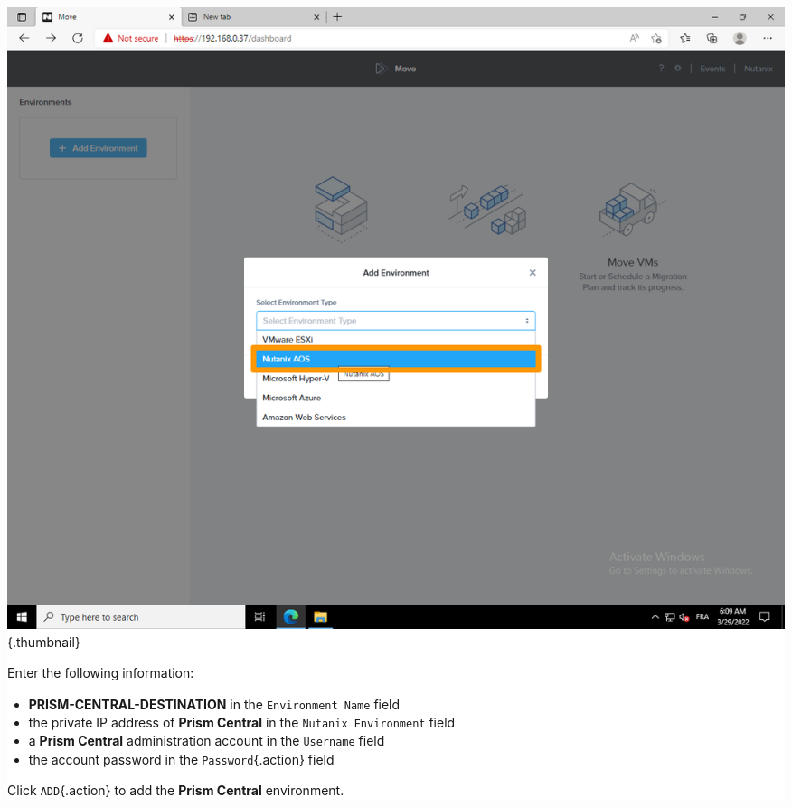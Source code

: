 ![MoveConfigure 06](images/MoveConfigure06.PNG){.thumbnail}

Enter the following information:

- **PRISM-CENTRAL-DESTINATION** in the `Environment Name` field 
- the private IP address of **Prism Central** in the `Nutanix Environment` field 
- a **Prism Central** administration account in the `Username` field
- the account password in the `Password`{.action} field 

Click `ADD`{.action} to add the **Prism Central** environment. 
